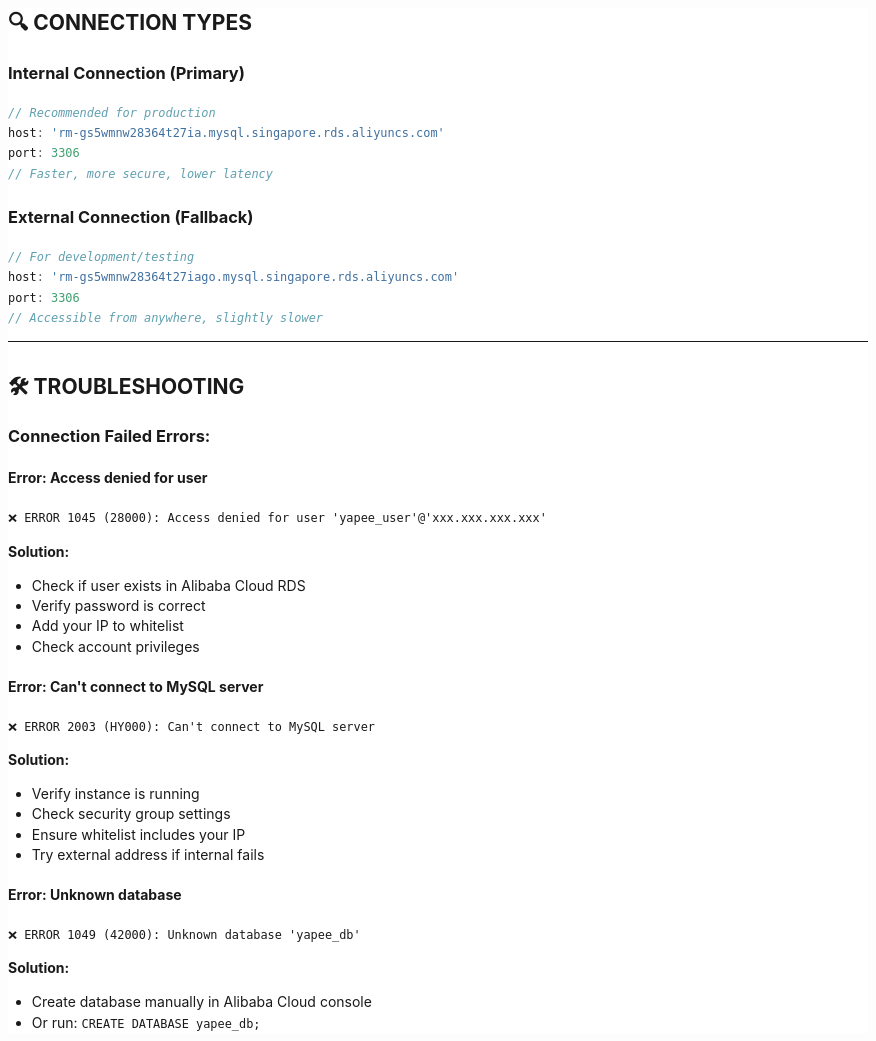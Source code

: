 
## 🔍 CONNECTION TYPES

### **Internal Connection (Primary)**
```javascript
// Recommended for production
host: 'rm-gs5wmnw28364t27ia.mysql.singapore.rds.aliyuncs.com'
port: 3306
// Faster, more secure, lower latency
```

### **External Connection (Fallback)**
```javascript
// For development/testing
host: 'rm-gs5wmnw28364t27iago.mysql.singapore.rds.aliyuncs.com'
port: 3306
// Accessible from anywhere, slightly slower
```

---

## 🛠️ TROUBLESHOOTING

### **Connection Failed Errors:**

#### **Error: Access denied for user**
```
❌ ERROR 1045 (28000): Access denied for user 'yapee_user'@'xxx.xxx.xxx.xxx'
```
**Solution:**
- Check if user exists in Alibaba Cloud RDS
- Verify password is correct
- Add your IP to whitelist
- Check account privileges

#### **Error: Can't connect to MySQL server**
```
❌ ERROR 2003 (HY000): Can't connect to MySQL server
```
**Solution:**
- Verify instance is running
- Check security group settings
- Ensure whitelist includes your IP
- Try external address if internal fails

#### **Error: Unknown database**
```
❌ ERROR 1049 (42000): Unknown database 'yapee_db'
```
**Solution:**
- Create database manually in Alibaba Cloud console
- Or run: `CREATE DATABASE yapee_db;`
